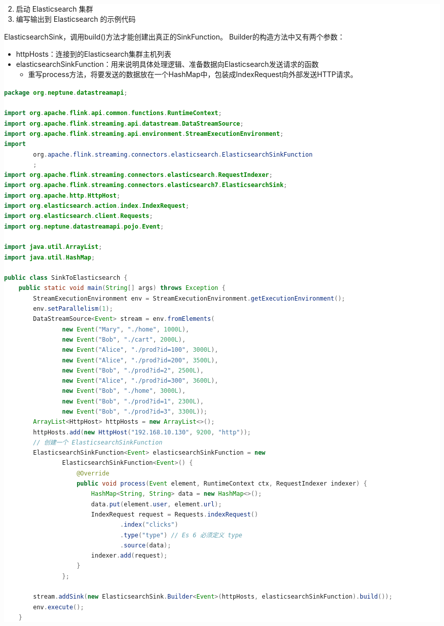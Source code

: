 2. 启动 Elasticsearch 集群
3. 编写输出到 Elasticsearch 的示例代码

ElasticsearchSink，调用build()方法才能创建出真正的SinkFunction。
Builder的构造方法中又有两个参数：

* httpHosts：连接到的Elasticsearch集群主机列表
* elasticsearchSinkFunction：用来说明具体处理逻辑、准备数据向Elasticsearch发送请求的函数
  * 重写process方法，将要发送的数据放在一个HashMap中，包装成IndexRequest向外部发送HTTP请求。

```java
package org.neptune.datastreamapi;

import org.apache.flink.api.common.functions.RuntimeContext;
import org.apache.flink.streaming.api.datastream.DataStreamSource;
import org.apache.flink.streaming.api.environment.StreamExecutionEnvironment;
import
        org.apache.flink.streaming.connectors.elasticsearch.ElasticsearchSinkFunction
        ;
import org.apache.flink.streaming.connectors.elasticsearch.RequestIndexer;
import org.apache.flink.streaming.connectors.elasticsearch7.ElasticsearchSink;
import org.apache.http.HttpHost;
import org.elasticsearch.action.index.IndexRequest;
import org.elasticsearch.client.Requests;
import org.neptune.datastreamapi.pojo.Event;

import java.util.ArrayList;
import java.util.HashMap;

public class SinkToElasticsearch {
    public static void main(String[] args) throws Exception {
        StreamExecutionEnvironment env = StreamExecutionEnvironment.getExecutionEnvironment();
        env.setParallelism(1);
        DataStreamSource<Event> stream = env.fromElements(
                new Event("Mary", "./home", 1000L),
                new Event("Bob", "./cart", 2000L),
                new Event("Alice", "./prod?id=100", 3000L),
                new Event("Alice", "./prod?id=200", 3500L),
                new Event("Bob", "./prod?id=2", 2500L),
                new Event("Alice", "./prod?id=300", 3600L),
                new Event("Bob", "./home", 3000L),
                new Event("Bob", "./prod?id=1", 2300L),
                new Event("Bob", "./prod?id=3", 3300L));
        ArrayList<HttpHost> httpHosts = new ArrayList<>();
        httpHosts.add(new HttpHost("192.168.10.130", 9200, "http"));
        // 创建一个 ElasticsearchSinkFunction
        ElasticsearchSinkFunction<Event> elasticsearchSinkFunction = new
                ElasticsearchSinkFunction<Event>() {
                    @Override
                    public void process(Event element, RuntimeContext ctx, RequestIndexer indexer) {
                        HashMap<String, String> data = new HashMap<>();
                        data.put(element.user, element.url);
                        IndexRequest request = Requests.indexRequest()
                                .index("clicks")
                                .type("type") // Es 6 必须定义 type
                                .source(data);
                        indexer.add(request);
                    }
                };
        
        stream.addSink(new ElasticsearchSink.Builder<Event>(httpHosts, elasticsearchSinkFunction).build());
        env.execute();
    }
```